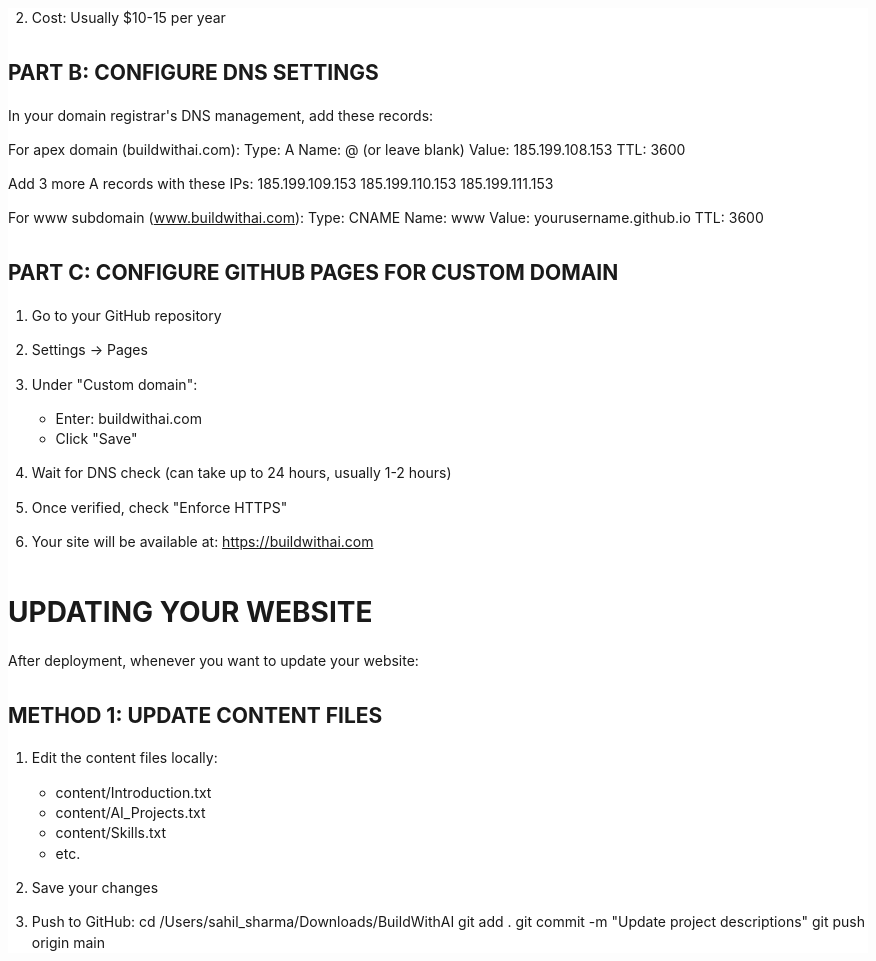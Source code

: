 2. Cost: Usually $10-15 per year


PART B: CONFIGURE DNS SETTINGS
---------------------------------------------------
In your domain registrar's DNS management, add these records:

For apex domain (buildwithai.com):
   Type: A
   Name: @ (or leave blank)
   Value: 185.199.108.153
   TTL: 3600

   Add 3 more A records with these IPs:
   185.199.109.153
   185.199.110.153
   185.199.111.153

For www subdomain (www.buildwithai.com):
   Type: CNAME
   Name: www
   Value: yourusername.github.io
   TTL: 3600


PART C: CONFIGURE GITHUB PAGES FOR CUSTOM DOMAIN
---------------------------------------------------
1. Go to your GitHub repository

2. Settings → Pages

3. Under "Custom domain":
   - Enter: buildwithai.com
   - Click "Save"

4. Wait for DNS check (can take up to 24 hours, usually 1-2 hours)

5. Once verified, check "Enforce HTTPS"

6. Your site will be available at: https://buildwithai.com


UPDATING YOUR WEBSITE
================================================================================================

After deployment, whenever you want to update your website:

METHOD 1: UPDATE CONTENT FILES
---------------------------------------------------
1. Edit the content files locally:
   - content/Introduction.txt
   - content/AI_Projects.txt
   - content/Skills.txt
   - etc.

2. Save your changes

3. Push to GitHub:
   cd /Users/sahil_sharma/Downloads/BuildWithAI
   git add .
   git commit -m "Update project descriptions"
   git push origin main

